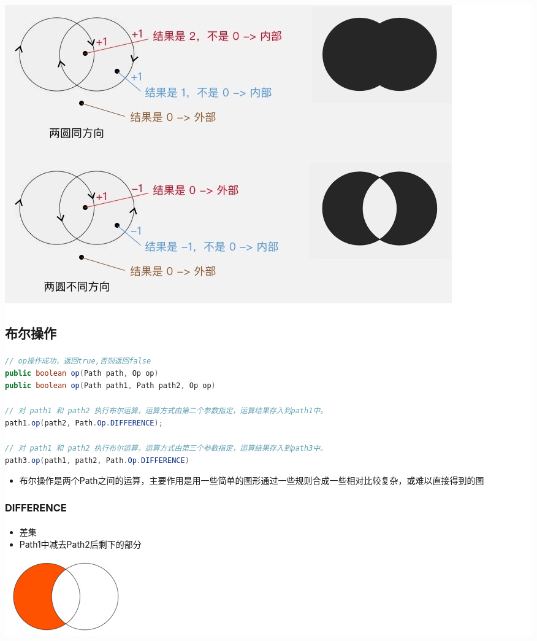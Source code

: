![非零环绕数规则](./../../image-resources/customview/path/非零环绕数规则.jpg)

## 布尔操作

```java
// op操作成功，返回true,否则返回false
public boolean op(Path path, Op op)
public boolean op(Path path1, Path path2, Op op)

// 对 path1 和 path2 执行布尔运算，运算方式由第二个参数指定，运算结果存入到path1中。
path1.op(path2, Path.Op.DIFFERENCE);

// 对 path1 和 path2 执行布尔运算，运算方式由第三个参数指定，运算结果存入到path3中。
path3.op(path1, path2, Path.Op.DIFFERENCE)
```

- 布尔操作是两个Path之间的运算，主要作用是用一些简单的图形通过一些规则合成一些相对比较复杂，或难以直接得到的图

### DIFFERENCE

- 差集
- Path1中减去Path2后剩下的部分

![DIFFERENCE](./../../image-resources/customview/path/DIFFERENCE.jpg)
